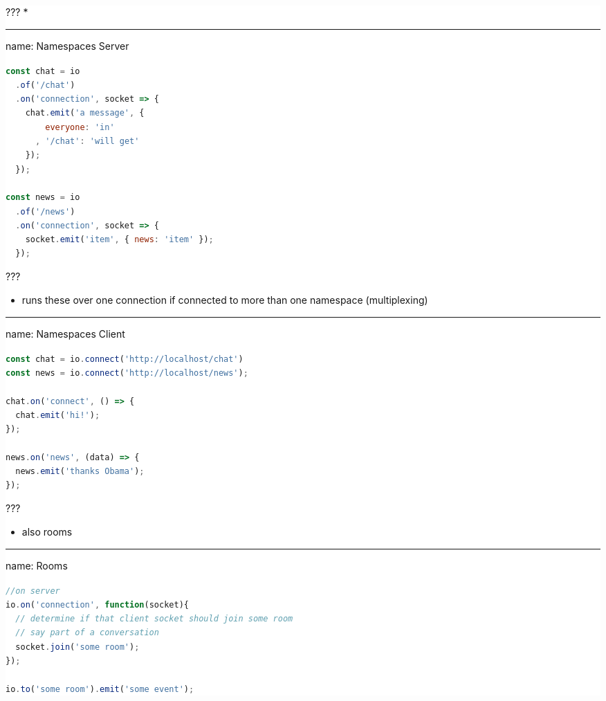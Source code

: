 ???
*



---
name: Namespaces Server

```javascript
const chat = io
  .of('/chat')
  .on('connection', socket => {
    chat.emit('a message', {
        everyone: 'in'
      , '/chat': 'will get'
    });
  });

const news = io
  .of('/news')
  .on('connection', socket => {
    socket.emit('item', { news: 'item' });
  });

```

???
* runs these over one connection if connected to more than one namespace (multiplexing)







---
name: Namespaces Client

```javascript
const chat = io.connect('http://localhost/chat')
const news = io.connect('http://localhost/news');

chat.on('connect', () => {
  chat.emit('hi!');
});

news.on('news', (data) => {
  news.emit('thanks Obama');
});
```

???
* also rooms


---
name: Rooms

```javascript
//on server
io.on('connection', function(socket){
  // determine if that client socket should join some room
  // say part of a conversation
  socket.join('some room');
});

io.to('some room').emit('some event');

```
